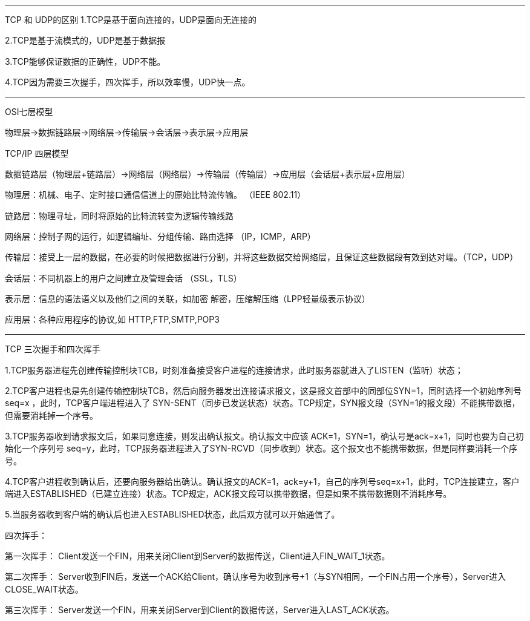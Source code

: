 
----------------------------------------------------------------------------------------------------------------------------------------

TCP 和 UDP的区别
1.TCP是基于面向连接的，UDP是面向无连接的

2.TCP是基于流模式的，UDP是基于数据报

3.TCP能够保证数据的正确性，UDP不能。

4.TCP因为需要三次握手，四次挥手，所以效率慢，UDP快一点。

----------------------------------------------------------------------------------------------------------------------------------------

OSI七层模型

物理层→数据链路层→网络层→传输层→会话层→表示层→应用层

TCP/IP 四层模型

数据链路层（物理层+链路层）→网络层（网络层）→传输层（传输层）→应用层（会话层+表示层+应用层）

物理层：机械、电子、定时接口通信信道上的原始比特流传输。  （IEEE 802.11）

链路层：物理寻址，同时将原始的比特流转变为逻辑传输线路 

网络层：控制子网的运行，如逻辑编址、分组传输、路由选择 （IP，ICMP，ARP）

传输层：接受上一层的数据，在必要的时候把数据进行分割，并将这些数据交给网络层，且保证这些数据段有效到达对端。（TCP，UDP）

会话层：不同机器上的用户之间建立及管理会话    （SSL，TLS）

表示层：信息的语法语义以及他们之间的关联，如加密 解密，压缩解压缩（LPP轻量级表示协议）

应用层：各种应用程序的协议,如 HTTP,FTP,SMTP,POP3

----------------------------------------------------------------------------------------------------------------------------------------

TCP 三次握手和四次挥手

1.TCP服务器进程先创建传输控制块TCB，时刻准备接受客户进程的连接请求，此时服务器就进入了LISTEN（监听）状态；

2.TCP客户进程也是先创建传输控制块TCB，然后向服务器发出连接请求报文，这是报文首部中的同部位SYN=1，同时选择一个初始序列号 seq=x ，此时，TCP客户端进程进入了 SYN-SENT（同步已发送状态）状态。TCP规定，SYN报文段（SYN=1的报文段）不能携带数据，但需要消耗掉一个序号。

3.TCP服务器收到请求报文后，如果同意连接，则发出确认报文。确认报文中应该 ACK=1，SYN=1，确认号是ack=x+1，同时也要为自己初始化一个序列号 seq=y，此时，TCP服务器进程进入了SYN-RCVD（同步收到）状态。这个报文也不能携带数据，但是同样要消耗一个序号。

4.TCP客户进程收到确认后，还要向服务器给出确认。确认报文的ACK=1，ack=y+1，自己的序列号seq=x+1，此时，TCP连接建立，客户端进入ESTABLISHED（已建立连接）状态。TCP规定，ACK报文段可以携带数据，但是如果不携带数据则不消耗序号。

5.当服务器收到客户端的确认后也进入ESTABLISHED状态，此后双方就可以开始通信了。 
 
四次挥手：

第一次挥手：
Client发送一个FIN，用来关闭Client到Server的数据传送，Client进入FIN_WAIT_1状态。

第二次挥手：
Server收到FIN后，发送一个ACK给Client，确认序号为收到序号+1（与SYN相同，一个FIN占用一个序号），Server进入CLOSE_WAIT状态。

第三次挥手：
Server发送一个FIN，用来关闭Server到Client的数据传送，Server进入LAST_ACK状态。
